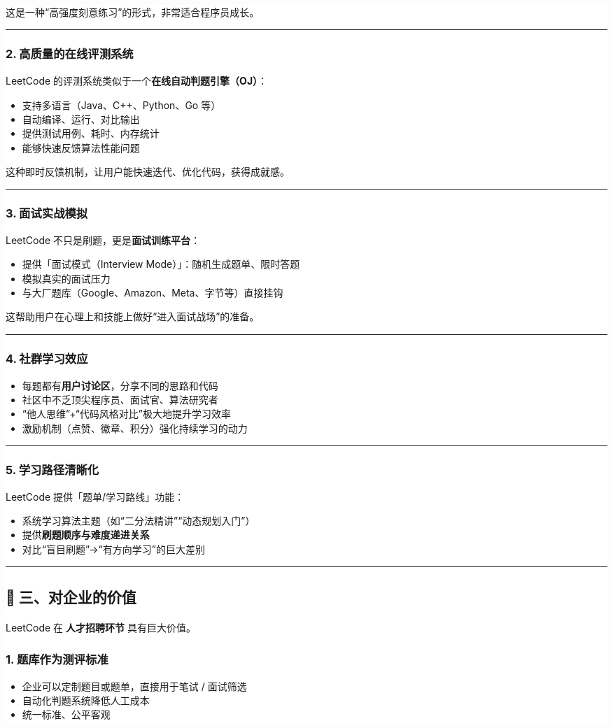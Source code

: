 这是一种“高强度刻意练习”的形式，非常适合程序员成长。

---

### 2. **高质量的在线评测系统**

LeetCode 的评测系统类似于一个**在线自动判题引擎（OJ）**：

* 支持多语言（Java、C++、Python、Go 等）
* 自动编译、运行、对比输出
* 提供测试用例、耗时、内存统计
* 能够快速反馈算法性能问题

这种即时反馈机制，让用户能快速迭代、优化代码，获得成就感。

---

### 3. **面试实战模拟**

LeetCode 不只是刷题，更是**面试训练平台**：

* 提供「面试模式（Interview Mode）」：随机生成题单、限时答题
* 模拟真实的面试压力
* 与大厂题库（Google、Amazon、Meta、字节等）直接挂钩

这帮助用户在心理上和技能上做好“进入面试战场”的准备。

---

### 4. **社群学习效应**

* 每题都有**用户讨论区**，分享不同的思路和代码
* 社区中不乏顶尖程序员、面试官、算法研究者
* “他人思维”+“代码风格对比”极大地提升学习效率
* 激励机制（点赞、徽章、积分）强化持续学习的动力

---

### 5. **学习路径清晰化**

LeetCode 提供「题单/学习路线」功能：

* 系统学习算法主题（如“二分法精讲”“动态规划入门”）
* 提供**刷题顺序与难度递进关系**
* 对比“盲目刷题”→“有方向学习”的巨大差别

---

## 🏢 三、对企业的价值

LeetCode 在 **人才招聘环节** 具有巨大价值。

### 1. **题库作为测评标准**

* 企业可以定制题目或题单，直接用于笔试 / 面试筛选
* 自动化判题系统降低人工成本
* 统一标准、公平客观
